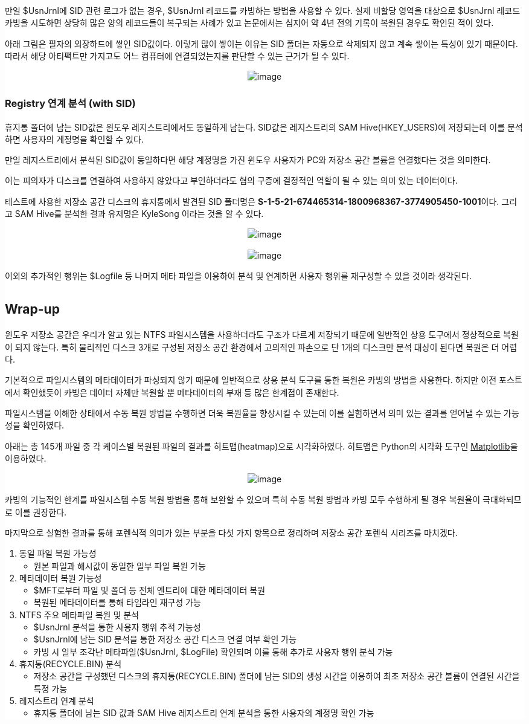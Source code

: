 만일 $UsnJrnl에 SID 관련 로그가 없는 경우, $UsnJrnl 레코드를 카빙하는 방법을 사용할 수 있다. 실제 비할당 영역을 대상으로 $UsnJrnl 레코드 카빙을 시도하면 상당히 많은 양의 레코드들이 복구되는 사례가 있고 논문에서는 심지어 약 4년 전의 기록이 복원된 경우도 확인된 적이 있다.

아래 그림은 필자의 외장하드에 쌓인 SID값이다. 이렇게 많이 쌓이는 이유는 SID 폴더는 자동으로 삭제되지 않고 계속 쌓이는 특성이 있기 때문이다. 따라서 해당 아티팩트만 가지고도 어느 컴퓨터에 연결되었는지를 판단할 수 있는 근거가 될 수 있다.

<p align="center">
  <img src="https://i.imgur.com/d63y3lo.png" alt="image"/>
</p>


### Registry 연계 분석 (with SID)
휴지통 폴더에 남는 SID값은 윈도우 레지스트리에서도 동일하게 남는다. SID값은 레지스트리의 SAM Hive(HKEY_USERS)에 저장되는데 이를 분석하면 사용자의 계정명을 확인할 수 있다.

만일 레지스트리에서 분석된 SID값이 동일하다면 해당 계정명을 가진 윈도우 사용자가 PC와 저장소 공간 볼륨을 연결했다는 것을 의미한다.

이는 피의자가 디스크를 연결하여 사용하지 않았다고 부인하더라도 혐의 구증에 결정적인 역할이 될 수 있는 의미 있는 데이터이다.

테스트에 사용한 저장소 공간 디스크의 휴지통에서 발견된 SID 폴더명은 **S-1-5-21-674465314-1800968367-3774905450-1001**이다.
그리고 SAM Hive를 분석한 결과 유저명은 KyleSong 이라는 것을 알 수 있다.

<p align="center">
  <img src="https://i.imgur.com/VLNctbA.png" alt="image"/>
</p>

<p align="center">
  <img src="https://i.imgur.com/tJxN1VS.png" alt="image"/>
</p>

이외의 추가적인 행위는 $Logfile 등 나머지 메타 파일을 이용하여 분석 및 연계하면 사용자 행위를 재구성할 수 있을 것이라 생각된다.

## Wrap-up

윈도우 저장소 공간은 우리가 알고 있는 NTFS 파일시스템을 사용하더라도 구조가 다르게 저장되기 때문에 일반적인 상용 도구에서 정상적으로 복원이 되지 않는다. 특히 물리적인 디스크 3개로 구성된 저장소 공간 환경에서 고의적인 파손으로 단 1개의 디스크만 분석 대상이 된다면 복원은 더 어렵다.

기본적으로 파일시스템의 메타데이터가 파싱되지 않기 때문에 일반적으로 상용 분석 도구를 통한 복원은 카빙의 방법을 사용한다. 하지만 이전 포스트에서 확인했듯이 카빙은 데이터 자체만 복원할 뿐 메타데이터의 부재 등 많은 한계점이 존재한다.

파일시스템을 이해한 상태에서 수동 복원 방법을 수행하면 더욱 복원율을 향상시킬 수 있는데 이를 실험하면서 의미 있는 결과를 얻어낼 수 있는 가능성을 확인하였다.

아래는 총 145개 파일 중 각 케이스별 복원된 파일의 결과를 히트맵(heatmap)으로 시각화하였다. 히트맵은 Python의 시각화 도구인 [Matplotlib](https://matplotlib.org/gallery/images_contours_and_fields/image_annotated_heatmap.html#sphx-glr-gallery-images-contours-and-fields-image-annotated-heatmap-py)을 이용하였다.
<p align="center">
  <img src="https://i.imgur.com/h2arRww.png" alt="image"/>
</p>

카빙의 기능적인 한계를 파일시스템 수동 복원 방법을 통해 보완할 수 있으며 특히 수동 복원 방법과 카빙 모두 수행하게 될 경우 복원율이 극대화되므로 이를 권장한다.

마지막으로 실험한 결과를 통해 포렌식적 의미가 있는 부분을 다섯 가지 항목으로 정리하며 저장소 공간 포렌식 시리즈를 마치겠다.

1. 동일 파일 복원 가능성
   - 원본 파일과 해시값이 동일한 일부 파일 복원 가능
2. 메타데이터 복원 가능성
   - $MFT로부터 파일 및 폴더 등 전체 엔트리에 대한 메타데이터 복원
   - 복원된 메타데이터를 통해 타임라인 재구성 가능
3. NTFS 주요 메타파일 복원 및 분석
   - $UsnJrnl 분석을 통한 사용자 행위 추적 가능성
   - $UsnJrnl에 남는 SID 분석을 통한 저장소 공간 디스크 연결 여부 확인 가능
   - 카빙 시 일부 조각난 메타파일($UsnJrnl, $LogFile) 확인되며 이를 통해 추가로 사용자 행위 분석 가능
4. 휴지통(RECYCLE.BIN) 분석
   - 저장소 공간을 구성했던 디스크의 휴지통(RECYCLE.BIN) 폴더에 남는 SID의 생성 시간을 이용하여 최초 저장소 공간 볼륨이 연결된 시간을 특정 가능
5. 레지스트리 연계 분석
   - 휴지통 폴더에 남는 SID 값과 SAM Hive 레지스트리 연계 분석을 통한 사용자의 계정명 확인 가능
